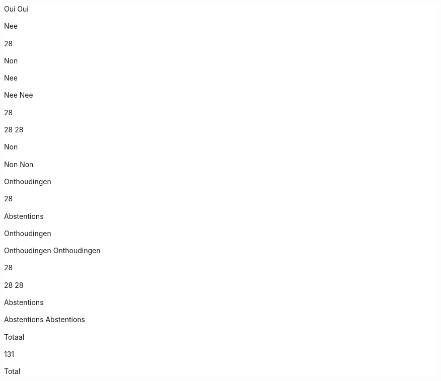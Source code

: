 Oui
Oui



Nee


28


Non



Nee

Nee
Nee


28

28
28


Non

Non
Non



Onthoudingen


28


Abstentions



Onthoudingen

Onthoudingen
Onthoudingen


28

28
28


Abstentions

Abstentions
Abstentions



Totaal


131


Total
